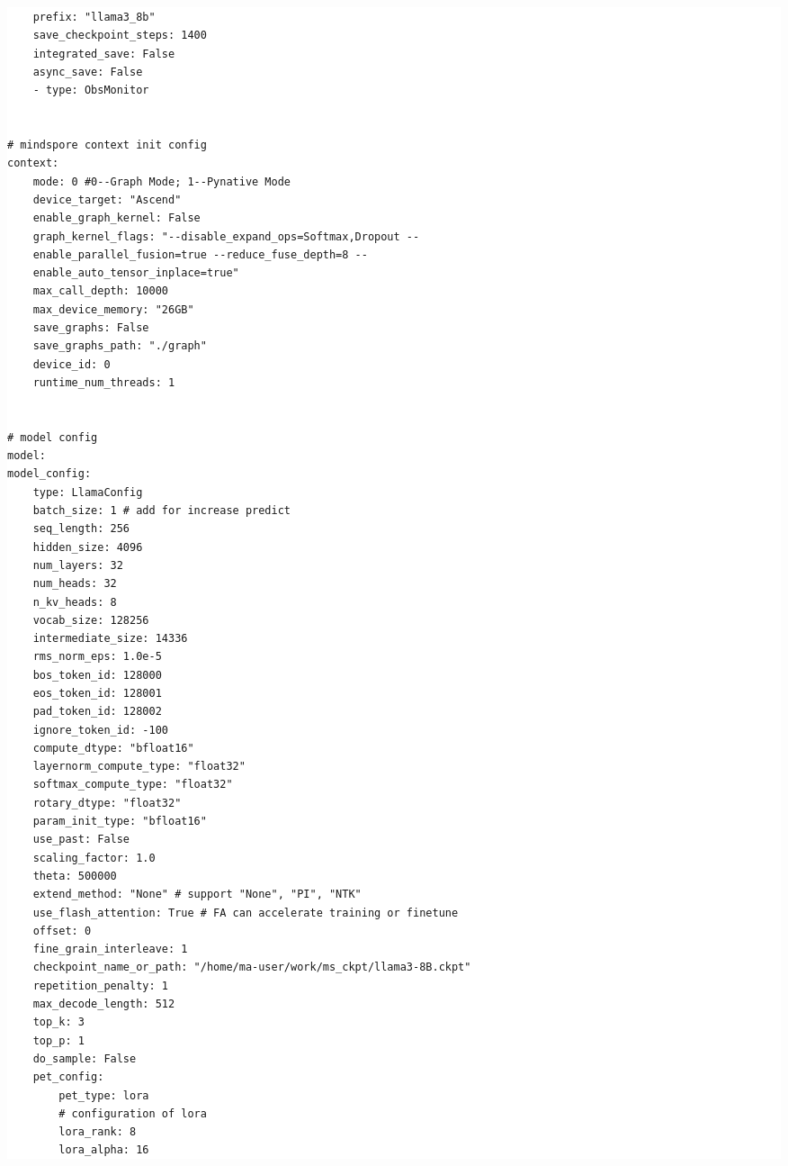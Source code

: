 ```
    prefix: "llama3_8b"
    save_checkpoint_steps: 1400
    integrated_save: False
    async_save: False
    - type: ObsMonitor


# mindspore context init config
context:
    mode: 0 #0--Graph Mode; 1--Pynative Mode
    device_target: "Ascend"
    enable_graph_kernel: False
    graph_kernel_flags: "--disable_expand_ops=Softmax,Dropout --
    enable_parallel_fusion=true --reduce_fuse_depth=8 --
    enable_auto_tensor_inplace=true"
    max_call_depth: 10000
    max_device_memory: "26GB"
    save_graphs: False
    save_graphs_path: "./graph"
    device_id: 0
    runtime_num_threads: 1


# model config
model:
model_config:
    type: LlamaConfig
    batch_size: 1 # add for increase predict
    seq_length: 256
    hidden_size: 4096
    num_layers: 32
    num_heads: 32
    n_kv_heads: 8
    vocab_size: 128256
    intermediate_size: 14336
    rms_norm_eps: 1.0e-5
    bos_token_id: 128000
    eos_token_id: 128001
    pad_token_id: 128002
    ignore_token_id: -100
    compute_dtype: "bfloat16"
    layernorm_compute_type: "float32"
    softmax_compute_type: "float32"
    rotary_dtype: "float32"
    param_init_type: "bfloat16"
    use_past: False
    scaling_factor: 1.0
    theta: 500000
    extend_method: "None" # support "None", "PI", "NTK"
    use_flash_attention: True # FA can accelerate training or finetune
    offset: 0
    fine_grain_interleave: 1
    checkpoint_name_or_path: "/home/ma-user/work/ms_ckpt/llama3-8B.ckpt"
    repetition_penalty: 1
    max_decode_length: 512
    top_k: 3
    top_p: 1
    do_sample: False
    pet_config: 
        pet_type: lora
        # configuration of lora
        lora_rank: 8
        lora_alpha: 16
```